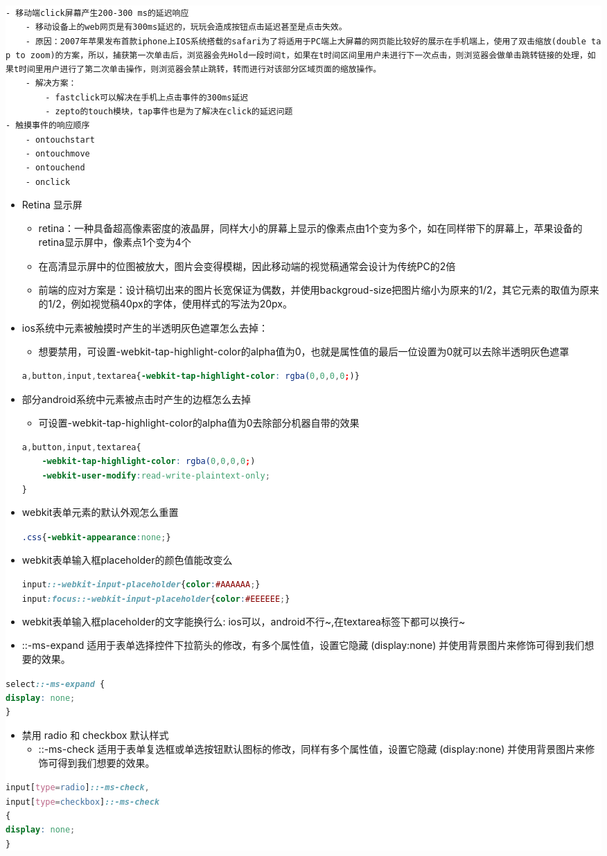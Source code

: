     - 移动端click屏幕产生200-300 ms的延迟响应
        - 移动设备上的web网页是有300ms延迟的，玩玩会造成按钮点击延迟甚至是点击失效。
        - 原因：2007年苹果发布首款iphone上IOS系统搭载的safari为了将适用于PC端上大屏幕的网页能比较好的展示在手机端上，使用了双击缩放(double tap to zoom)的方案，所以，捕获第一次单击后，浏览器会先Hold一段时间t，如果在t时间区间里用户未进行下一次点击，则浏览器会做单击跳转链接的处理，如果t时间里用户进行了第二次单击操作，则浏览器会禁止跳转，转而进行对该部分区域页面的缩放操作。
        - 解决方案：
            - fastclick可以解决在手机上点击事件的300ms延迟
            - zepto的touch模块，tap事件也是为了解决在click的延迟问题
    - 触摸事件的响应顺序
        - ontouchstart
        - ontouchmove
        - ontouchend
        - onclick

- Retina 显示屏
    - retina：一种具备超高像素密度的液晶屏，同样大小的屏幕上显示的像素点由1个变为多个，如在同样带下的屏幕上，苹果设备的retina显示屏中，像素点1个变为4个

    - 在高清显示屏中的位图被放大，图片会变得模糊，因此移动端的视觉稿通常会设计为传统PC的2倍
    
    - 前端的应对方案是：设计稿切出来的图片长宽保证为偶数，并使用backgroud-size把图片缩小为原来的1/2，其它元素的取值为原来的1/2，例如视觉稿40px的字体，使用样式的写法为20px。

- ios系统中元素被触摸时产生的半透明灰色遮罩怎么去掉：
    - 想要禁用，可设置-webkit-tap-highlight-color的alpha值为0，也就是属性值的最后一位设置为0就可以去除半透明灰色遮罩  
    ```css
    a,button,input,textarea{-webkit-tap-highlight-color: rgba(0,0,0,0;)}
    ```
- 部分android系统中元素被点击时产生的边框怎么去掉
    - 可设置-webkit-tap-highlight-color的alpha值为0去除部分机器自带的效果
    ```css
    a,button,input,textarea{
        -webkit-tap-highlight-color: rgba(0,0,0,0;)
        -webkit-user-modify:read-write-plaintext-only;
    }
    ```

- webkit表单元素的默认外观怎么重置
    ```css
    .css{-webkit-appearance:none;}
    ```

- webkit表单输入框placeholder的颜色值能改变么
    ```css
    input::-webkit-input-placeholder{color:#AAAAAA;}
    input:focus::-webkit-input-placeholder{color:#EEEEEE;}
    ```
    
- webkit表单输入框placeholder的文字能换行么: ios可以，android不行~,在textarea标签下都可以换行~

- ::-ms-expand 适用于表单选择控件下拉箭头的修改，有多个属性值，设置它隐藏 (display:none) 并使用背景图片来修饰可得到我们想要的效果。
```css
select::-ms-expand {
display: none;
}
```

- 禁用 radio 和 checkbox 默认样式
    - ::-ms-check 适用于表单复选框或单选按钮默认图标的修改，同样有多个属性值，设置它隐藏 (display:none) 并使用背景图片来修饰可得到我们想要的效果。
```css
input[type=radio]::-ms-check,
input[type=checkbox]::-ms-check
{
display: none;
}
```
